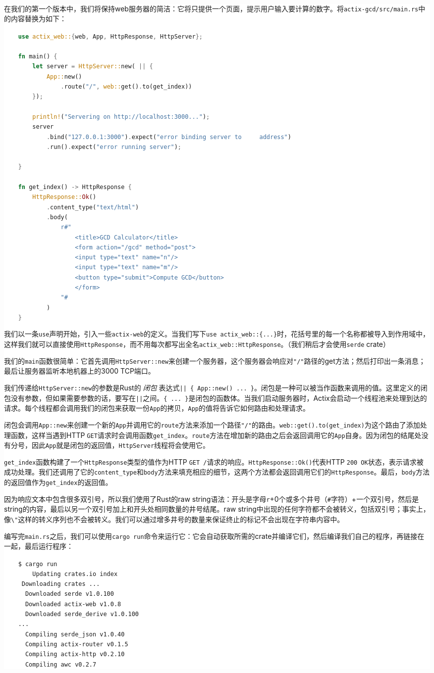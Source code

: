 在我们的第一个版本中，我们将保持web服务器的简洁：它将只提供一个页面，提示用户输入要计算的数字。将`actix-gcd/src/main.rs`中的内容替换为如下：
```Rust
    use actix_web::{web, App, HttpResponse, HttpServer};

    fn main() {
        let server = HttpServer::new( || {
            App::new()
                .route("/", web::get().to(get_index))
        });

        println!("Servering on http://localhost:3000...");
        server
            .bind("127.0.0.1:3000").expect("error binding server to     address")
            .run().expect("error running server");

    }

    fn get_index() -> HttpResponse {
        HttpResponse::Ok()
            .content_type("text/html")
            .body(
                r#"
                    <title>GCD Calculator</title>
                    <form action="/gcd" method="post">
                    <input type="text" name="n"/>
                    <input type="text" name="m"/>
                    <button type="submit">Compute GCD</button>
                    </form>
                "#
            )
    }
```

我们以一条`use`声明开始，引入一些`actix-web`的定义。当我们写下`use actix_web::{...}`时，花括号里的每一个名称都被导入到作用域中，这样我们就可以直接使用`HttpResponse`，而不用每次都写出全名`actix_web::HttpResponse`。（我们稍后才会使用`serde` crate）

我们的`main`函数很简单：它首先调用`HttpServer::new`来创建一个服务器，这个服务器会响应对`"/"`路径的get方法；然后打印出一条消息；最后让服务器监听本地机器上的3000 TCP端口。

我们传递给`HttpServer::new`的参数是Rust的 *闭包* 表达式`|| { App::new() ... }`。闭包是一种可以被当作函数来调用的值。这里定义的闭包没有参数，但如果需要参数的话，要写在`||`之间。`{ ... }`是闭包的函数体。当我们启动服务器时，Actix会启动一个线程池来处理到达的请求。每个线程都会调用我们的闭包来获取一份`App`的拷贝，`App`的值将告诉它如何路由和处理请求。

闭包会调用`App::new`来创建一个新的`App`并调用它的`route`方法来添加一个路径`"/"`的路由。`web::get().to(get_index)`为这个路由了添加处理函数，这样当遇到HTTP `GET`请求时会调用函数`get_index`。`route`方法在增加新的路由之后会返回调用它的`App`自身。因为闭包的结尾处没有分号，因此`App`就是闭包的返回值，`HttpServer`线程将会使用它。

`get_index`函数构建了一个`HttpResponse`类型的值作为HTTP `GET /`请求的响应。`HttpResponse::Ok()`代表HTTP `200 OK`状态，表示请求被成功处理。我们还调用了它的`content_type`和`body`方法来填充相应的细节，这两个方法都会返回调用它们的`HttpResponse`。最后，`body`方法的返回值作为`get_index`的返回值。

因为响应文本中包含很多双引号，所以我们使用了Rust的raw string语法：开头是字母`r`+0个或多个井号（`#`字符）+一个双引号，然后是string的内容，最后以另一个双引号加上和开头处相同数量的井号结尾。raw string中出现的任何字符都不会被转义，包括双引号；事实上，像`\"`这样的转义序列也不会被转义。我们可以通过增多井号的数量来保证终止的标记不会出现在字符串内容中。

编写完`main.rs`之后，我们可以使用`cargo run`命令来运行它：它会自动获取所需的crate并编译它们，然后编译我们自己的程序，再链接在一起，最后运行程序：
```
    $ cargo run
        Updating crates.io index
     Downloading crates ...
      Downloaded serde v1.0.100
      Downloaded actix-web v1.0.8
      Downloaded serde_derive v1.0.100
    ...
      Compiling serde_json v1.0.40
      Compiling actix-router v0.1.5
      Compiling actix-http v0.2.10
      Compiling awc v0.2.7
```